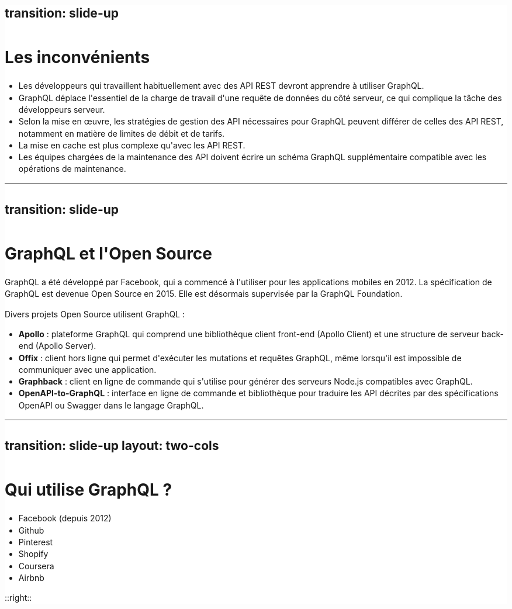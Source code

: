 transition: slide-up
---

# Les inconvénients

- Les développeurs qui travaillent habituellement avec des API REST devront apprendre à utiliser GraphQL.
- GraphQL déplace l'essentiel de la charge de travail d'une requête de données du côté serveur, ce qui complique la tâche des développeurs serveur.
- Selon la mise en œuvre, les stratégies de gestion des API nécessaires pour GraphQL peuvent différer de celles des API REST, notamment en matière de limites de débit et de tarifs.
- La mise en cache est plus complexe qu'avec les API REST.
- Les équipes chargées de la maintenance des API doivent écrire un schéma GraphQL supplémentaire compatible avec les opérations de maintenance.

---
transition: slide-up
---

# GraphQL et l'Open Source
GraphQL a été développé par Facebook, qui a commencé à l'utiliser pour les applications mobiles en 2012. La spécification de GraphQL est devenue Open Source en 2015. Elle est désormais supervisée par la GraphQL Foundation.

Divers projets Open Source utilisent GraphQL :

- **Apollo** : plateforme GraphQL qui comprend une bibliothèque client front-end (Apollo Client) et une structure de serveur back-end (Apollo Server).
- **Offix** : client hors ligne qui permet d'exécuter les mutations et requêtes GraphQL, même lorsqu'il est impossible de communiquer avec une application.
- **Graphback** : client en ligne de commande qui s'utilise pour générer des serveurs Node.js compatibles avec GraphQL.
- **OpenAPI-to-GraphQL** : interface en ligne de commande et bibliothèque pour traduire les API décrites par des spécifications OpenAPI ou Swagger dans le langage GraphQL.

---
transition: slide-up
layout: two-cols
---

# Qui utilise GraphQL ?

- Facebook (depuis 2012)
- Github
- Pinterest
- Shopify
- Coursera
- Airbnb

::right::
